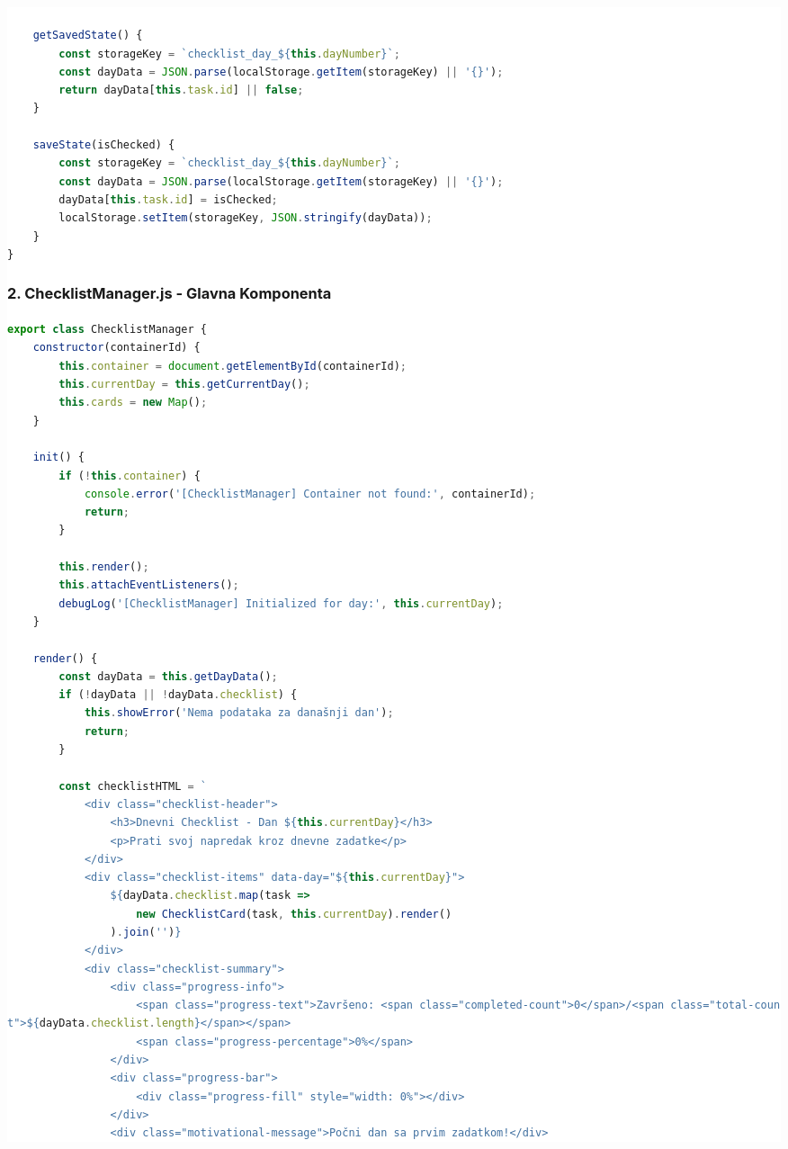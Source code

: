 ```javascript

    getSavedState() {
        const storageKey = `checklist_day_${this.dayNumber}`;
        const dayData = JSON.parse(localStorage.getItem(storageKey) || '{}');
        return dayData[this.task.id] || false;
    }

    saveState(isChecked) {
        const storageKey = `checklist_day_${this.dayNumber}`;
        const dayData = JSON.parse(localStorage.getItem(storageKey) || '{}');
        dayData[this.task.id] = isChecked;
        localStorage.setItem(storageKey, JSON.stringify(dayData));
    }
}
```

### **2. ChecklistManager.js** - Glavna Komponenta
```javascript
export class ChecklistManager {
    constructor(containerId) {
        this.container = document.getElementById(containerId);
        this.currentDay = this.getCurrentDay();
        this.cards = new Map();
    }

    init() {
        if (!this.container) {
            console.error('[ChecklistManager] Container not found:', containerId);
            return;
        }

        this.render();
        this.attachEventListeners();
        debugLog('[ChecklistManager] Initialized for day:', this.currentDay);
    }

    render() {
        const dayData = this.getDayData();
        if (!dayData || !dayData.checklist) {
            this.showError('Nema podataka za današnji dan');
            return;
        }

        const checklistHTML = `
            <div class="checklist-header">
                <h3>Dnevni Checklist - Dan ${this.currentDay}</h3>
                <p>Prati svoj napredak kroz dnevne zadatke</p>
            </div>
            <div class="checklist-items" data-day="${this.currentDay}">
                ${dayData.checklist.map(task =>
                    new ChecklistCard(task, this.currentDay).render()
                ).join('')}
            </div>
            <div class="checklist-summary">
                <div class="progress-info">
                    <span class="progress-text">Završeno: <span class="completed-count">0</span>/<span class="total-count">${dayData.checklist.length}</span></span>
                    <span class="progress-percentage">0%</span>
                </div>
                <div class="progress-bar">
                    <div class="progress-fill" style="width: 0%"></div>
                </div>
                <div class="motivational-message">Počni dan sa prvim zadatkom!</div>
```